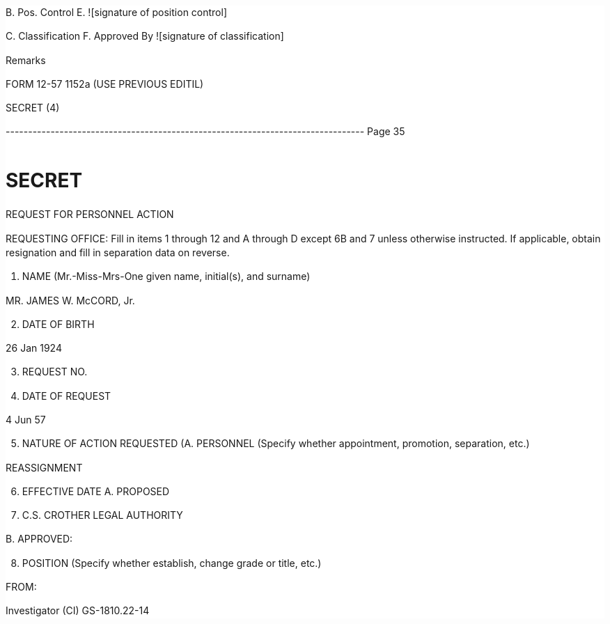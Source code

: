B. Pos. Control
E.
![signature of position control]

C. Classification
F. Approved By
![signature of classification]

Remarks

FORM
12-57
1152a (USE PREVIOUS EDITIL)

SECRET
(4)


-------------------------------------------------------------------------------- Page 35

# SECRET

REQUEST FOR PERSONNEL ACTION

REQUESTING OFFICE: Fill in items 1 through 12 and A through D except 6B and 7 unless otherwise instructed. If applicable, obtain resignation and fill in separation data on reverse.

1. NAME (Mr.-Miss-Mrs-One given name, initial(s), and surname)

MR. JAMES W. McCORD, Jr.

2. DATE OF BIRTH

26 Jan 1924

3. REQUEST NO.

4. DATE OF REQUEST

4 Jun 57

5. NATURE OF ACTION REQUESTED
   (A. PERSONNEL (Specify whether appointment, promotion, separation, etc.)

REASSIGNMENT

6. EFFECTIVE DATE
   A. PROPOSED

7. C.S. CROTHER LEGAL AUTHORITY

B. APPROVED:

8. POSITION (Specify whether establish, change grade or title, etc.)

FROM:

Investigator (CI)
GS-1810.22-14
